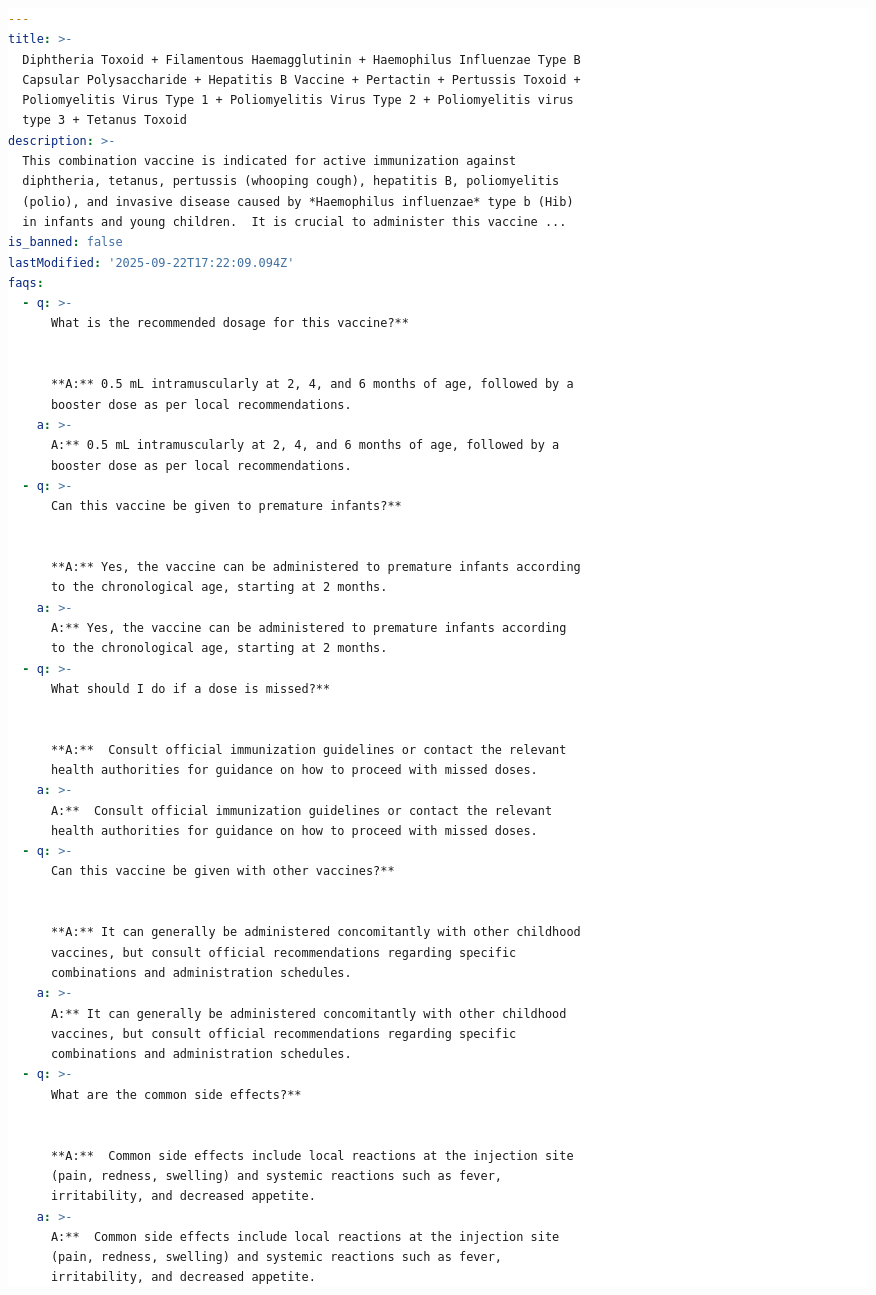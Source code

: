 ```yaml
---
title: >-
  Diphtheria Toxoid + Filamentous Haemagglutinin + Haemophilus Influenzae Type B
  Capsular Polysaccharide + Hepatitis B Vaccine + Pertactin + Pertussis Toxoid +
  Poliomyelitis Virus Type 1 + Poliomyelitis Virus Type 2 + Poliomyelitis virus
  type 3 + Tetanus Toxoid
description: >-
  This combination vaccine is indicated for active immunization against
  diphtheria, tetanus, pertussis (whooping cough), hepatitis B, poliomyelitis
  (polio), and invasive disease caused by *Haemophilus influenzae* type b (Hib)
  in infants and young children.  It is crucial to administer this vaccine ...
is_banned: false
lastModified: '2025-09-22T17:22:09.094Z'
faqs:
  - q: >-
      What is the recommended dosage for this vaccine?**


      **A:** 0.5 mL intramuscularly at 2, 4, and 6 months of age, followed by a
      booster dose as per local recommendations.
    a: >-
      A:** 0.5 mL intramuscularly at 2, 4, and 6 months of age, followed by a
      booster dose as per local recommendations.
  - q: >-
      Can this vaccine be given to premature infants?**


      **A:** Yes, the vaccine can be administered to premature infants according
      to the chronological age, starting at 2 months.
    a: >-
      A:** Yes, the vaccine can be administered to premature infants according
      to the chronological age, starting at 2 months.
  - q: >-
      What should I do if a dose is missed?**


      **A:**  Consult official immunization guidelines or contact the relevant
      health authorities for guidance on how to proceed with missed doses.
    a: >-
      A:**  Consult official immunization guidelines or contact the relevant
      health authorities for guidance on how to proceed with missed doses.
  - q: >-
      Can this vaccine be given with other vaccines?**


      **A:** It can generally be administered concomitantly with other childhood
      vaccines, but consult official recommendations regarding specific
      combinations and administration schedules.
    a: >-
      A:** It can generally be administered concomitantly with other childhood
      vaccines, but consult official recommendations regarding specific
      combinations and administration schedules.
  - q: >-
      What are the common side effects?**


      **A:**  Common side effects include local reactions at the injection site
      (pain, redness, swelling) and systemic reactions such as fever,
      irritability, and decreased appetite.
    a: >-
      A:**  Common side effects include local reactions at the injection site
      (pain, redness, swelling) and systemic reactions such as fever,
      irritability, and decreased appetite.
```